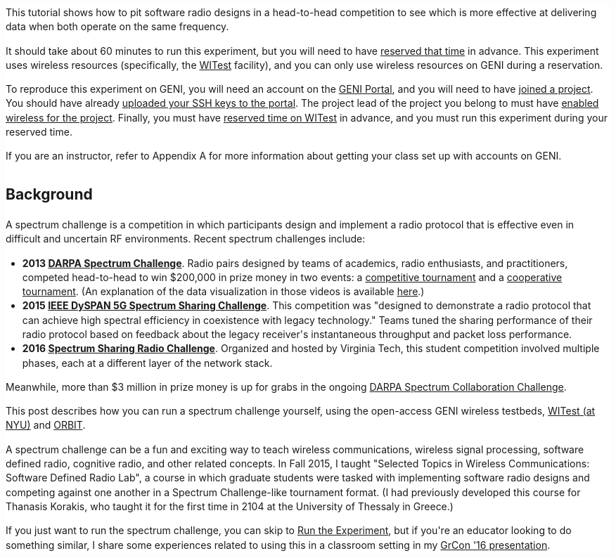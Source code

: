 This tutorial shows how to pit software radio designs in a head-to-head competition to see which is more effective at delivering data when both operate on the same frequency.

It should take about 60 minutes to run this experiment, but you will need to have [reserved that time](http://witestlab.poly.edu/respond/sites/witest/activity/reservation-calendar) in advance. This experiment uses wireless resources (specifically, the [WITest](http://witestlab.poly.edu) facility), and you can only use wireless resources on GENI during a reservation.

To reproduce this experiment on GENI, you will need an account on the [GENI Portal](http://groups.geni.net/geni/wiki/SignMeUp), and you will need to have [joined a project](http://groups.geni.net/geni/wiki/JoinAProject). You should have already [uploaded your SSH keys to the portal](http://groups.geni.net/geni/wiki/HowTo/LoginToNodes). The project lead of the project you belong to must have [enabled wireless for the project](https://portal.geni.net/secure/wimax-enable.php). Finally, you must have [reserved time on WITest](http://witestlab.poly.edu/respond/sites/witest/activity/reservation-calendar) in advance, and you must run this experiment during your reserved time.

If you are an instructor, refer to Appendix A for more information about getting your class set up with accounts on GENI.

## Background

A spectrum challenge is a competition in which participants design and implement a radio protocol that is effective even in difficult and uncertain RF environments. Recent spectrum challenges include:

* **2013 [DARPA Spectrum Challenge](http://archive.darpa.mil/spectrumchallenge/)**. Radio pairs designed by teams of academics, radio enthusiasts, and practitioners, competed head-to-head to win $200,000 in prize money in two events: a [competitive tournament](https://www.youtube.com/watch?v=eDDvxa_5_9g) and a [cooperative tournament](https://www.youtube.com/watch?v=LZ9Q0df1fkw). (An explanation of the data visualization in those videos is available [here](https://www.youtube.com/watch?v=JzBHFQKwI3o).)
* **2015 [IEEE DySPAN 5G Spectrum Sharing Challenge](http://dyspan2015.ieee-dyspan.org/content/5g-spectrum-sharing-challenge)**. This competition was "designed to demonstrate a radio protocol that can achieve high spectral efficiency in coexistence with legacy technology." Teams tuned the sharing performance of their radio protocol based on feedback about the legacy receiver's instantaneous throughput and packet loss performance.
* **2016 [Spectrum Sharing Radio Challenge](http://radiocontest.wireless.vt.edu/)**. Organized and hosted by Virginia Tech, this student competition involved multiple phases, each at a different layer of the network stack.

Meanwhile, more than $3 million in prize money is up for grabs in the ongoing [DARPA Spectrum Collaboration Challenge](https://spectrumcollaborationchallenge.com/).

This post describes how you can run a spectrum challenge yourself, using the open-access GENI wireless testbeds, [WITest (at NYU)](https://witestlab.poly.edu) and [ORBIT](http://orbit-lab.org).

A spectrum challenge can be a fun and exciting way to teach wireless communications, wireless signal processing, software defined radio, cognitive radio, and other related concepts. In Fall 2015, I taught "Selected Topics in Wireless Communications: Software Defined Radio Lab", a course in which graduate students were tasked with implementing software radio designs and competing against one another in a Spectrum Challenge-like tournament format. (I had previously developed this course for Thanasis Korakis, who taught it for the first time in 2104 at the University of Thessaly in Greece.)

If you just want to run the spectrum challenge, you can skip to [Run the Experiment](#runtheexperiment), but if you're an educator looking to do something similar, I share some experiences related to using this in a classroom setting in my [GrCon '16 presentation](#appendixbgrcon16presentation).

